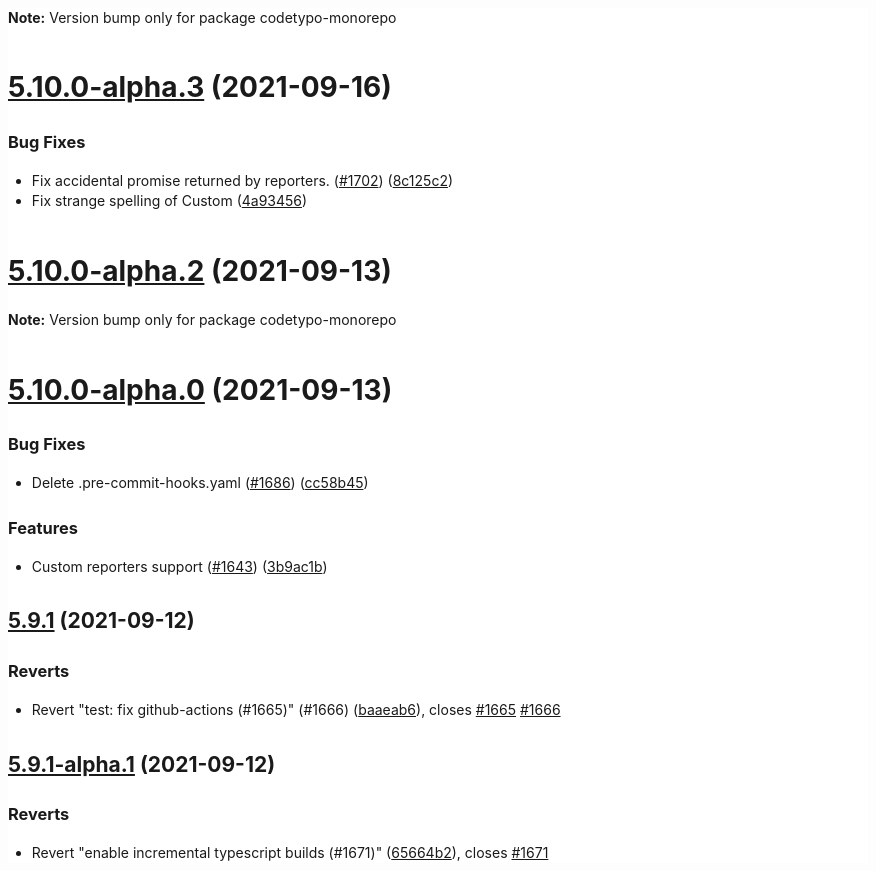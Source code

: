 **Note:** Version bump only for package codetypo-monorepo

# [5.10.0-alpha.3](https://github.com/khulnasoft/codetypo/compare/v5.10.0-alpha.2...v5.10.0-alpha.3) (2021-09-16)

### Bug Fixes

* Fix accidental promise returned by reporters. ([#1702](https://github.com/khulnasoft/codetypo/issues/1702)) ([8c125c2](https://github.com/khulnasoft/codetypo/commit/8c125c2b2f671bfb6c97b06ecc138a7f7dc8bb84))
* Fix strange spelling of Custom ([4a93456](https://github.com/khulnasoft/codetypo/commit/4a934568584036fa77461adf575946d1e1366d89))

# [5.10.0-alpha.2](https://github.com/khulnasoft/codetypo/compare/v5.10.0-alpha.0...v5.10.0-alpha.2) (2021-09-13)

**Note:** Version bump only for package codetypo-monorepo

# [5.10.0-alpha.0](https://github.com/khulnasoft/codetypo/compare/v5.9.1...v5.10.0-alpha.0) (2021-09-13)

### Bug Fixes

* Delete .pre-commit-hooks.yaml ([#1686](https://github.com/khulnasoft/codetypo/issues/1686)) ([cc58b45](https://github.com/khulnasoft/codetypo/commit/cc58b455961e83fc4c286c66731f697708385eb8))

### Features

* Custom reporters support ([#1643](https://github.com/khulnasoft/codetypo/issues/1643)) ([3b9ac1b](https://github.com/khulnasoft/codetypo/commit/3b9ac1b50972527288aa076970f657546a3ad551))

## [5.9.1](https://github.com/khulnasoft/codetypo/compare/v5.9.1-alpha.1...v5.9.1) (2021-09-12)

### Reverts

* Revert "test: fix github-actions (#1665)" (#1666) ([baaeab6](https://github.com/khulnasoft/codetypo/commit/baaeab6a50f4f6973231e4ae61aa8bc6b2f59b15)), closes [#1665](https://github.com/khulnasoft/codetypo/issues/1665) [#1666](https://github.com/khulnasoft/codetypo/issues/1666)

## [5.9.1-alpha.1](https://github.com/khulnasoft/codetypo/compare/v5.9.1-alpha.0...v5.9.1-alpha.1) (2021-09-12)

### Reverts

* Revert "enable incremental typescript builds (#1671)" ([65664b2](https://github.com/khulnasoft/codetypo/commit/65664b213e67a4108a2d38692f8fbd471b00afb7)), closes [#1671](https://github.com/khulnasoft/codetypo/issues/1671)

